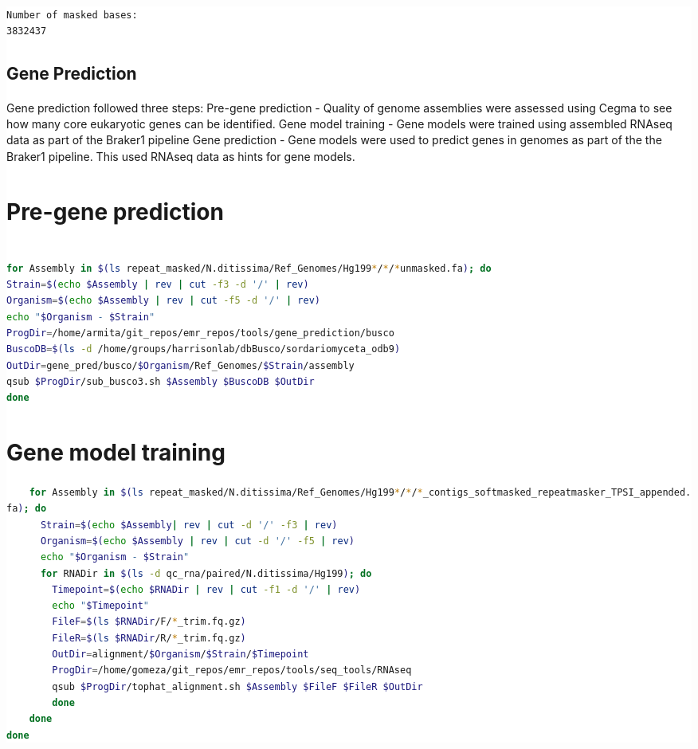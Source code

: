 ```
Number of masked bases:
3832437
```

## Gene Prediction

Gene prediction followed three steps:
	Pre-gene prediction
		- Quality of genome assemblies were assessed using Cegma to see how many core eukaryotic genes can be identified.
	Gene model training
		- Gene models were trained using assembled RNAseq data as part of the Braker1 pipeline
	Gene prediction
		- Gene models were used to predict genes in genomes as part of the the Braker1 pipeline. This used RNAseq data as hints for gene models.

# Pre-gene prediction

```bash

for Assembly in $(ls repeat_masked/N.ditissima/Ref_Genomes/Hg199*/*/*unmasked.fa); do
Strain=$(echo $Assembly | rev | cut -f3 -d '/' | rev)
Organism=$(echo $Assembly | rev | cut -f5 -d '/' | rev)
echo "$Organism - $Strain"
ProgDir=/home/armita/git_repos/emr_repos/tools/gene_prediction/busco
BuscoDB=$(ls -d /home/groups/harrisonlab/dbBusco/sordariomyceta_odb9)
OutDir=gene_pred/busco/$Organism/Ref_Genomes/$Strain/assembly
qsub $ProgDir/sub_busco3.sh $Assembly $BuscoDB $OutDir
done
```


# Gene model training

```bash
	for Assembly in $(ls repeat_masked/N.ditissima/Ref_Genomes/Hg199*/*/*_contigs_softmasked_repeatmasker_TPSI_appended.fa); do
	  Strain=$(echo $Assembly| rev | cut -d '/' -f3 | rev)
	  Organism=$(echo $Assembly | rev | cut -d '/' -f5 | rev)
	  echo "$Organism - $Strain"
	  for RNADir in $(ls -d qc_rna/paired/N.ditissima/Hg199); do
	    Timepoint=$(echo $RNADir | rev | cut -f1 -d '/' | rev)
	    echo "$Timepoint"
	    FileF=$(ls $RNADir/F/*_trim.fq.gz)
	    FileR=$(ls $RNADir/R/*_trim.fq.gz)
	    OutDir=alignment/$Organism/$Strain/$Timepoint
	    ProgDir=/home/gomeza/git_repos/emr_repos/tools/seq_tools/RNAseq
	    qsub $ProgDir/tophat_alignment.sh $Assembly $FileF $FileR $OutDir
		done
	done
done
```
